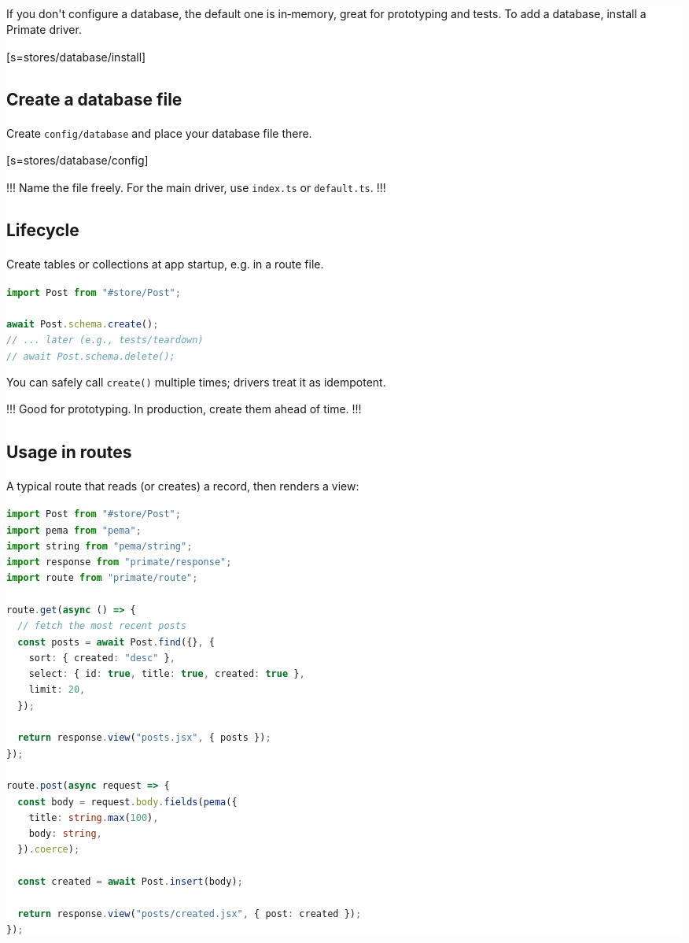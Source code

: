 If you don't configure a database, the default one is in‑memory, great for
prototyping and tests. To add a database, install a Primate driver.

[s=stores/database/install]

## Create a database file

Create `config/database` and place your database file there.

[s=stores/database/config]

!!!
Name the file freely. For the main driver, use `index.ts` or `default.ts`.
!!!

## Lifecycle

Create tables or collections at app startup, e.g. in a route file.

```ts
import Post from "#store/Post";

await Post.schema.create();
// ... later (e.g., tests/teardown)
// await Post.schema.delete();
```

You can safely call `create()` multiple times; drivers treat it as idempotent.

!!!
Good for prototyping. In production, create them ahead of time.
!!!

## Usage in routes

A typical route that reads (or creates) a record, then renders a view:

```ts title="routes/posts/index.ts"
import Post from "#store/Post";
import pema from "pema";
import string from "pema/string";
import response from "primate/response";
import route from "primate/route";

route.get(async () => {
  // fetch the most recent posts
  const posts = await Post.find({}, {
    sort: { created: "desc" },
    select: { id: true, title: true, created: true },
    limit: 20,
  });

  return response.view("posts.jsx", { posts });
});

route.post(async request => {
  const body = request.body.fields(pema({
    title: string.max(100),
    body: string,
  }).coerce);

  const created = await Post.insert(body);

  return response.view("posts/created.jsx", { post: created });
});
```


[insert(record)]: #insert-record
[get(id)]: #get-id
[try(id)]: #try-id
[has(id)]: #has-id
[find(criteria, options?)]: #find-criteria-options
[count(criteria)]: #count-criteria
[update(id, changes)]: #update-id-changes
[update(criteria, changes)]: #update-criteria-changes
[delete(id)]: #delete-id
[delete(criteria)]: #delete-criteria